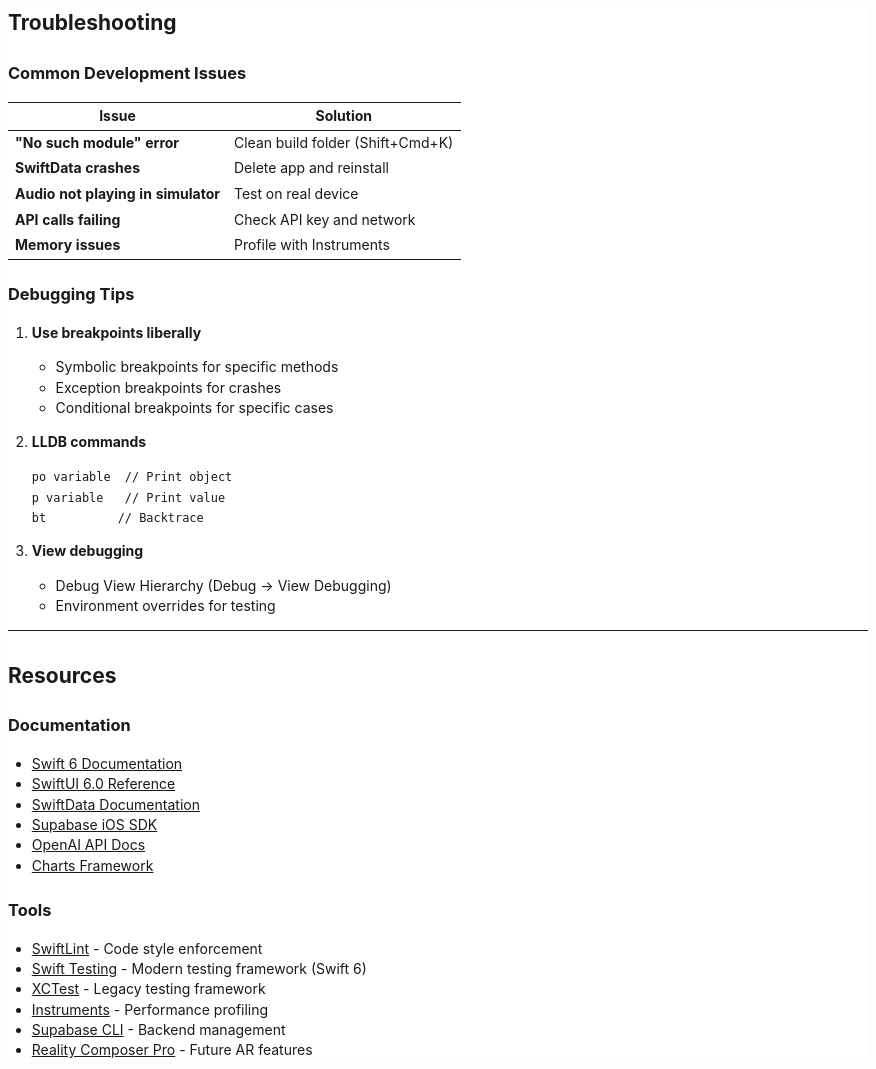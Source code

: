 
## Troubleshooting

### Common Development Issues

| Issue | Solution |
|-------|----------|
| **"No such module" error** | Clean build folder (Shift+Cmd+K) |
| **SwiftData crashes** | Delete app and reinstall |
| **Audio not playing in simulator** | Test on real device |
| **API calls failing** | Check API key and network |
| **Memory issues** | Profile with Instruments |

### Debugging Tips

1. **Use breakpoints liberally**
   - Symbolic breakpoints for specific methods
   - Exception breakpoints for crashes
   - Conditional breakpoints for specific cases

2. **LLDB commands**
   ```lldb
   po variable  // Print object
   p variable   // Print value
   bt          // Backtrace
   ```

3. **View debugging**
   - Debug View Hierarchy (Debug → View Debugging)
   - Environment overrides for testing

---

## Resources

### Documentation

- [Swift 6 Documentation](https://docs.swift.org/swift-book/documentation/the-swift-programming-language/)
- [SwiftUI 6.0 Reference](https://developer.apple.com/documentation/swiftui)
- [SwiftData Documentation](https://developer.apple.com/documentation/swiftdata)
- [Supabase iOS SDK](https://supabase.com/docs/reference/swift/introduction)
- [OpenAI API Docs](https://platform.openai.com/docs)
- [Charts Framework](https://developer.apple.com/documentation/charts)

### Tools

- [SwiftLint](https://github.com/realm/SwiftLint) - Code style enforcement
- [Swift Testing](https://developer.apple.com/documentation/testing) - Modern testing framework (Swift 6)
- [XCTest](https://developer.apple.com/documentation/xctest) - Legacy testing framework
- [Instruments](https://help.apple.com/instruments) - Performance profiling
- [Supabase CLI](https://supabase.com/docs/reference/cli/introduction) - Backend management
- [Reality Composer Pro](https://developer.apple.com/augmented-reality/tools/) - Future AR features
